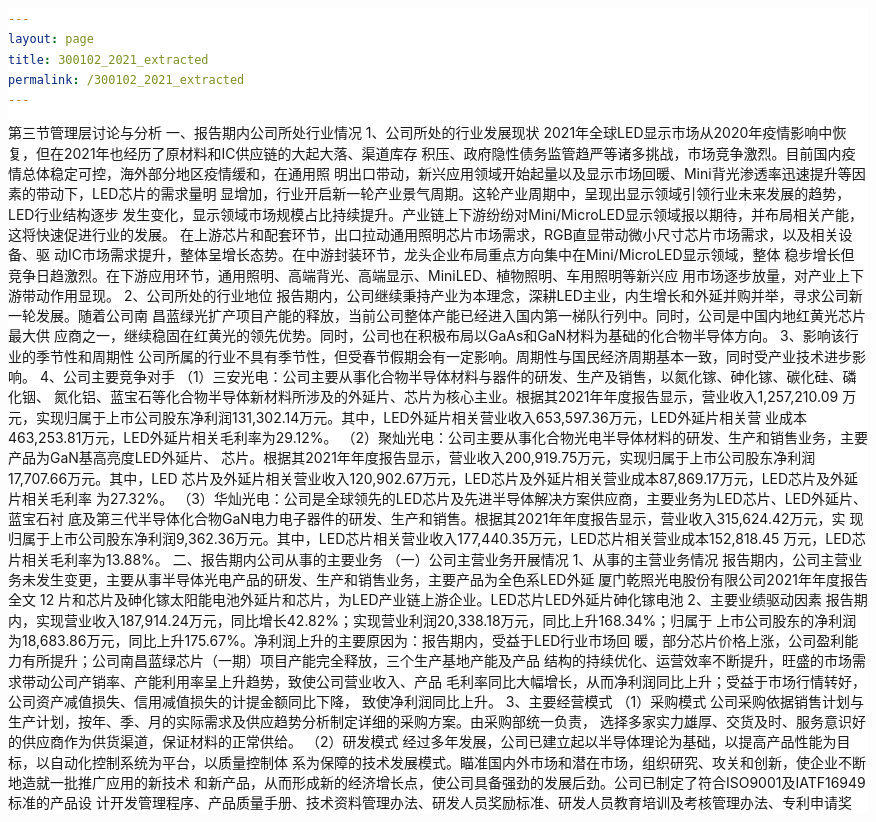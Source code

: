 ```yaml
---
layout: page
title: 300102_2021_extracted
permalink: /300102_2021_extracted
---
```


第三节管理层讨论与分析
一、报告期内公司所处行业情况
1、公司所处的行业发展现状
2021年全球LED显示市场从2020年疫情影响中恢复，但在2021年也经历了原材料和IC供应链的大起大落、渠道库存
积压、政府隐性债务监管趋严等诸多挑战，市场竞争激烈。目前国内疫情总体稳定可控，海外部分地区疫情缓和，在通用照
明出口带动，新兴应用领域开始起量以及显示市场回暖、Mini背光渗透率迅速提升等因素的带动下，LED芯片的需求量明
显增加，行业开启新一轮产业景气周期。这轮产业周期中，呈现出显示领域引领行业未来发展的趋势，LED行业结构逐步
发生变化，显示领域市场规模占比持续提升。产业链上下游纷纷对Mini/MicroLED显示领域报以期待，并布局相关产能，
这将快速促进行业的发展。
在上游芯片和配套环节，出口拉动通用照明芯片市场需求，RGB直显带动微小尺寸芯片市场需求，以及相关设备、驱
动IC市场需求提升，整体呈增长态势。在中游封装环节，龙头企业布局重点方向集中在Mini/MicroLED显示领域，整体
稳步增长但竞争日趋激烈。在下游应用环节，通用照明、高端背光、高端显示、MiniLED、植物照明、车用照明等新兴应
用市场逐步放量，对产业上下游带动作用显现。
2、公司所处的行业地位
报告期内，公司继续秉持产业为本理念，深耕LED主业，内生增长和外延并购并举，寻求公司新一轮发展。随着公司南
昌蓝绿光扩产项目产能的释放，当前公司整体产能已经进入国内第一梯队行列中。同时，公司是中国内地红黄光芯片最大供
应商之一，继续稳固在红黄光的领先优势。同时，公司也在积极布局以GaAs和GaN材料为基础的化合物半导体方向。
3、影响该行业的季节性和周期性
公司所属的行业不具有季节性，但受春节假期会有一定影响。周期性与国民经济周期基本一致，同时受产业技术进步影
响。
4、公司主要竞争对手
（1）三安光电：公司主要从事化合物半导体材料与器件的研发、生产及销售，以氮化镓、砷化镓、碳化硅、磷化铟、
氮化铝、蓝宝石等化合物半导体新材料所涉及的外延片、芯片为核心主业。根据其2021年年度报告显示，营业收入1,257,210.09
万元，实现归属于上市公司股东净利润131,302.14万元。其中，LED外延片相关营业收入653,597.36万元，LED外延片相关营
业成本463,253.81万元，LED外延片相关毛利率为29.12%。
（2）聚灿光电：公司主要从事化合物光电半导体材料的研发、生产和销售业务，主要产品为GaN基高亮度LED外延片、
芯片。根据其2021年年度报告显示，营业收入200,919.75万元，实现归属于上市公司股东净利润17,707.66万元。其中，LED
芯片及外延片相关营业收入120,902.67万元，LED芯片及外延片相关营业成本87,869.17万元，LED芯片及外延片相关毛利率
为27.32%。
（3）华灿光电：公司是全球领先的LED芯片及先进半导体解决方案供应商，主要业务为LED芯片、LED外延片、蓝宝石衬
底及第三代半导体化合物GaN电力电子器件的研发、生产和销售。根据其2021年年度报告显示，营业收入315,624.42万元，实
现归属于上市公司股东净利润9,362.36万元。其中，LED芯片相关营业收入177,440.35万元，LED芯片相关营业成本152,818.45
万元，LED芯片相关毛利率为13.88%。
二、报告期内公司从事的主要业务
（一）公司主营业务开展情况
1、从事的主营业务情况
报告期内，公司主营业务未发生变更，主要从事半导体光电产品的研发、生产和销售业务，主要产品为全色系LED外延
厦门乾照光电股份有限公司2021年年度报告全文
12
片和芯片及砷化镓太阳能电池外延片和芯片，为LED产业链上游企业。LED芯片LED外延片砷化镓电池
2、主要业绩驱动因素
报告期内，实现营业收入187,914.24万元，同比增长42.82%；实现营业利润20,338.18万元，同比上升168.34%；归属于
上市公司股东的净利润为18,683.86万元，同比上升175.67%。净利润上升的主要原因为：报告期内，受益于LED行业市场回
暖，部分芯片价格上涨，公司盈利能力有所提升；公司南昌蓝绿芯片（一期）项目产能完全释放，三个生产基地产能及产品
结构的持续优化、运营效率不断提升，旺盛的市场需求带动公司产销率、产能利用率呈上升趋势，致使公司营业收入、产品
毛利率同比大幅增长，从而净利润同比上升；受益于市场行情转好，公司资产减值损失、信用减值损失的计提金额同比下降，
致使净利润同比上升。
3、主要经营模式
（1）采购模式
公司采购依据销售计划与生产计划，按年、季、月的实际需求及供应趋势分析制定详细的采购方案。由采购部统一负责，
选择多家实力雄厚、交货及时、服务意识好的供应商作为供货渠道，保证材料的正常供给。
（2）研发模式
经过多年发展，公司已建立起以半导体理论为基础，以提高产品性能为目标，以自动化控制系统为平台，以质量控制体
系为保障的技术发展模式。瞄准国内外市场和潜在市场，组织研究、攻关和创新，使企业不断地造就一批推广应用的新技术
和新产品，从而形成新的经济增长点，使公司具备强劲的发展后劲。公司已制定了符合ISO9001及IATF16949标准的产品设
计开发管理程序、产品质量手册、技术资料管理办法、研发人员奖励标准、研发人员教育培训及考核管理办法、专利申请奖